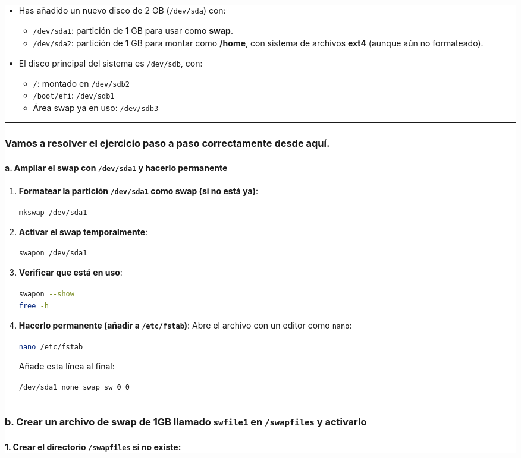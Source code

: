 
* Has añadido un nuevo disco de 2 GB (`/dev/sda`) con:

  * `/dev/sda1`: partición de 1 GB para usar como **swap**.
  * `/dev/sda2`: partición de 1 GB para montar como **/home**, con sistema de archivos **ext4** (aunque aún no formateado).
* El disco principal del sistema es `/dev/sdb`, con:

  * `/`: montado en `/dev/sdb2`
  * `/boot/efi`: `/dev/sdb1`
  * Área swap ya en uso: `/dev/sdb3`

---

### Vamos a resolver el ejercicio paso a paso correctamente desde aquí.

#### **a. Ampliar el swap con `/dev/sda1` y hacerlo permanente**

1. **Formatear la partición `/dev/sda1` como swap (si no está ya)**:

   ```bash
   mkswap /dev/sda1
   ```

2. **Activar el swap temporalmente**:

   ```bash
   swapon /dev/sda1
   ```

3. **Verificar que está en uso**:

   ```bash
   swapon --show
   free -h
   ```

4. **Hacerlo permanente (añadir a `/etc/fstab`)**:
   Abre el archivo con un editor como `nano`:

   ```bash
   nano /etc/fstab
   ```

   Añade esta línea al final:

   ```
   /dev/sda1 none swap sw 0 0
   ```

---

### **b. Crear un archivo de swap de 1GB llamado `swfile1` en `/swapfiles` y activarlo**

#### 1. **Crear el directorio `/swapfiles` si no existe**:
